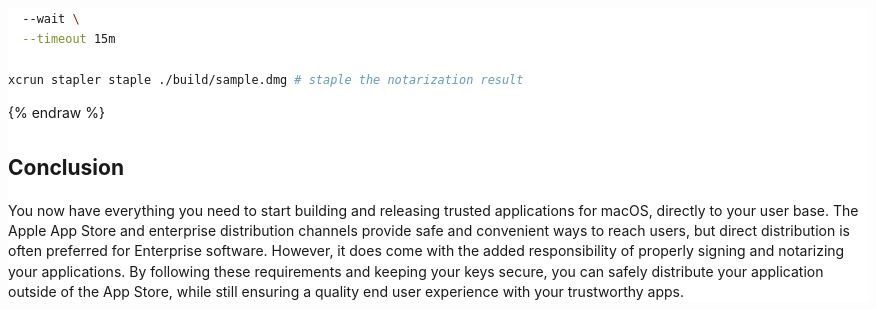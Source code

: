 ~~~bash
  --wait \
  --timeout 15m

xcrun stapler staple ./build/sample.dmg # staple the notarization result

~~~ 
{% endraw %}

## Conclusion 

You now have everything you need to start building and releasing trusted applications for macOS, directly to your user base. The Apple App Store and enterprise distribution channels provide safe and convenient ways to reach users, but direct distribution is often preferred for Enterprise software. However, it does come with the added responsibility of properly signing and notarizing your applications. By following these requirements and keeping your keys secure, you can safely distribute your application outside of the App Store, while still ensuring a quality end user experience with your trustworthy apps. 